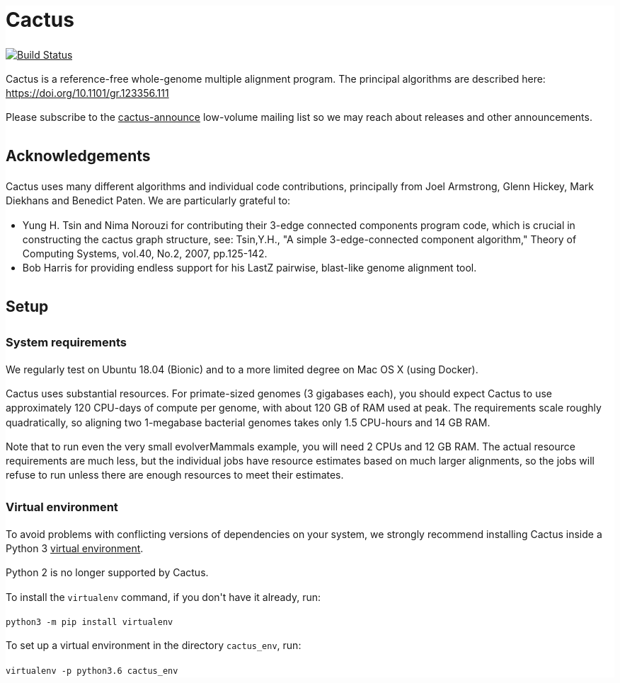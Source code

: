 # Cactus
[![Build Status](https://travis-ci.org/ComparativeGenomicsToolkit/cactus.svg?branch=master)](https://travis-ci.org/ComparativeGenomicsToolkit/cactus)

Cactus is a reference-free whole-genome multiple alignment program. The principal algorithms are described here: https://doi.org/10.1101/gr.123356.111 

Please subscribe to the [cactus-announce](https://groups.google.com/d/forum/cactus-announce) low-volume mailing list so we may reach about releases and other announcements.

## Acknowledgements

Cactus uses many different algorithms and individual code contributions, principally from Joel Armstrong, Glenn Hickey, Mark Diekhans and Benedict Paten. We are particularly grateful to:

- Yung H. Tsin and Nima Norouzi for contributing their 3-edge connected components program code, which is crucial in constructing the cactus graph structure, see: Tsin,Y.H., "A simple 3-edge-connected component algorithm," Theory of Computing Systems, vol.40, No.2, 2007, pp.125-142.
- Bob Harris for providing endless support for his LastZ pairwise, blast-like genome alignment tool.


## Setup

### System requirements
We regularly test on Ubuntu 18.04 (Bionic) and to a more limited degree on Mac OS X (using Docker).

Cactus uses substantial resources. For primate-sized genomes (3 gigabases each), you should expect Cactus to use approximately 120 CPU-days of compute per genome, with about 120 GB of RAM used at peak. The requirements scale roughly quadratically, so aligning two 1-megabase bacterial genomes takes only 1.5 CPU-hours and 14 GB RAM.

Note that to run even the very small evolverMammals example, you will need 2 CPUs and 12 GB RAM. The actual resource requirements are much less, but the individual jobs have resource estimates based on much larger alignments, so the jobs will refuse to run unless there are enough resources to meet their estimates.

### Virtual environment
To avoid problems with conflicting versions of dependencies on your system, we strongly recommend installing Cactus inside a Python 3 [virtual environment](https://virtualenv.pypa.io/en/stable/).

Python 2 is no longer supported by Cactus.

To install the `virtualenv` command, if you don't have it already, run:
```
python3 -m pip install virtualenv
```

To set up a virtual environment in the directory `cactus_env`, run:
```
virtualenv -p python3.6 cactus_env
```
